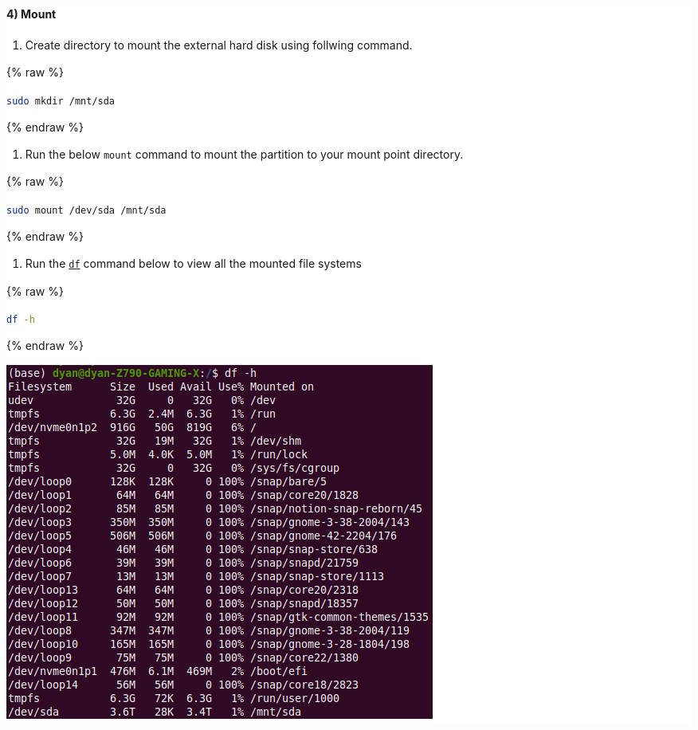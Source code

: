 

#### 4) Mount

1. Create directory to mount the external hard disk using follwing command.


{% raw %}
```bash
sudo mkdir /mnt/sda
```
{% endraw %}


1. Run the below `mount` command to mount the partition to your mount point directory.


{% raw %}
```bash
sudo mount /dev/sda /mnt/sda
```
{% endraw %}


1. Run the [`df`](https://www.geeksforgeeks.org/df-command-linux-examples/) command below to view all the mounted file systems


{% raw %}
```bash
df -h
```
{% endraw %}



![4](/assets/img/2024-06-24-Development-Environments-[4]:-Ubuntu-20.04-Settings-on-RTX-4080---3.md/4.png)
